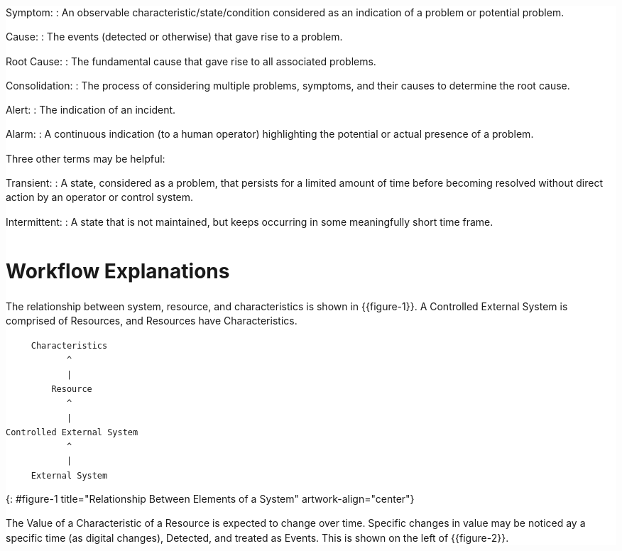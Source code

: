    Symptom:
   :  An observable characteristic/state/condition considered as
      an indication of a problem or potential problem.

   Cause:
   :  The events (detected or otherwise) that gave rise to a
      problem.

   Root Cause:
   :  The fundamental cause that gave rise to all associated
      problems.

   Consolidation:
   :  The process of considering multiple problems,
      symptoms, and their causes to determine the root cause.

   Alert:
   :  The indication of an incident.

   Alarm:
   :  A continuous indication (to a human operator) highlighting
      the potential or actual presence of a problem.

   Three other terms may be helpful:

   Transient:
   :  A state, considered as a problem, that persists for a
      limited amount of time before becoming resolved without direct
      action by an operator or control system.

   Intermittent:
   :  A state that is not maintained, but keeps occurring in
      some meaningfully short time frame.

# Workflow Explanations

   The relationship between system, resource, and characteristics is
   shown in {{figure-1}}.  A Controlled External System is comprised of
   Resources, and Resources have Characteristics.

~~~~
     Characteristics
            ^
            |
         Resource
            ^
            |
Controlled External System
            ^
            |
     External System
~~~~
{: #figure-1 title="Relationship Between Elements of a System" artwork-align="center"}


   The Value of a Characteristic of a Resource is expected to change
   over time.  Specific changes in value may be noticed ay a specific
   time (as digital changes), Detected, and treated as Events.  This is
   shown on the left of {{figure-2}}.
